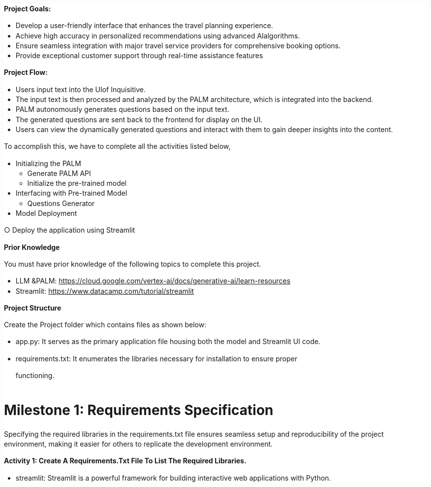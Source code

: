 **Project Goals:**

- Develop a user-friendly interface that enhances the travel planning experience.
- Achieve high accuracy in personalized recommendations using advanced AIalgorithms.
- Ensure seamless integration with major travel service providers for comprehensive booking options.
- Provide exceptional customer support through real-time assistance features

**Project Flow:**

- Users input text into the UIof Inquisitive.
- The input text is then processed and analyzed by the PALM architecture, which is integrated into the backend.
- PALM autonomously generates questions based on the input text.
- The generated questions are sent back to the frontend for display on the UI.
- Users can view the dynamically generated questions and interact with them to gain deeper insights into the content.

To accomplish this, we have to complete all the activities listed below,

- Initializing the PALM
  - Generate PALM API
  - Initialize the pre-trained model
- Interfacing with Pre-trained Model
  - Questions Generator
- Model Deployment

○ Deploy the application using Streamlit

**Prior Knowledge**

You must have prior knowledge of the following topics to complete this project.

- LLM &PALM: <https://cloud.google.com/vertex-ai/docs/generative-ai/learn-resources>
- Streamlit: <https://www.datacamp.com/tutorial/streamlit>

**Project Structure**

Create the Project folder which contains files as shown below:



- app.py: It serves as the primary application file housing both the model and Streamlit UI code.
- requirements.txt: It enumerates the libraries necessary for installation to ensure proper

  functioning.

# Milestone 1: Requirements Specification

Specifying the required libraries in the requirements.txt file ensures seamless setup and reproducibility of the project environment, making it easier for others to replicate the development environment.

**Activity 1: Create A Requirements.Txt File To List The Required Libraries.**



- streamlit: Streamlit is a powerful framework for building interactive web applications with Python.
